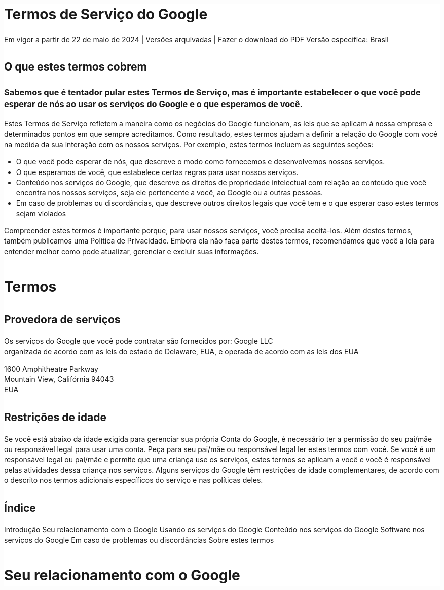 
# Termos de Serviço do Google
Em vigor a partir de 22 de maio de 2024 | Versões arquivadas | Fazer o download do PDF
Versão específica: Brasil
## O que estes termos cobrem
### Sabemos que é tentador pular estes Termos de Serviço, mas é importante estabelecer o que você pode esperar de nós ao usar os serviços do Google e o que esperamos de você.
Estes Termos de Serviço refletem a maneira como os negócios do Google funcionam, as leis que se aplicam à nossa empresa e determinados pontos em que sempre acreditamos. Como resultado, estes termos ajudam a definir a relação do Google com você na medida da sua interação com os nossos serviços. Por exemplo, estes termos incluem as seguintes seções:
  * O que você pode esperar de nós, que descreve o modo como fornecemos e desenvolvemos nossos serviços.
  * O que esperamos de você, que estabelece certas regras para usar nossos serviços.
  * Conteúdo nos serviços do Google, que descreve os direitos de propriedade intelectual com relação ao conteúdo que você encontra nos nossos serviços, seja ele pertencente a você, ao Google ou a outras pessoas.
  * Em caso de problemas ou discordâncias, que descreve outros direitos legais que você tem e o que esperar caso estes termos sejam violados


Compreender estes termos é importante porque, para usar nossos serviços, você precisa aceitá-los.
Além destes termos, também publicamos uma Política de Privacidade. Embora ela não faça parte destes termos, recomendamos que você a leia para entender melhor como pode atualizar, gerenciar e excluir suas informações.
# Termos
## Provedora de serviços
Os serviços do Google que você pode contratar são fornecidos por:
Google LLC  
organizada de acordo com as leis do estado de Delaware, EUA, e operada de acordo com as leis dos EUA  
  
1600 Amphitheatre Parkway  
Mountain View, Califórnia 94043  
EUA
## Restrições de idade
Se você está abaixo da idade exigida para gerenciar sua própria Conta do Google, é necessário ter a permissão do seu pai/mãe ou responsável legal para usar uma conta. Peça para seu pai/mãe ou responsável legal ler estes termos com você.
Se você é um responsável legal ou pai/mãe e permite que uma criança use os serviços, estes termos se aplicam a você e você é responsável pelas atividades dessa criança nos serviços.
Alguns serviços do Google têm restrições de idade complementares, de acordo com o descrito nos termos adicionais específicos do serviço e nas políticas deles.
## Índice
Introdução
Seu relacionamento com o Google
Usando os serviços do Google
Conteúdo nos serviços do Google
Software nos serviços do Google
Em caso de problemas ou discordâncias
Sobre estes termos
# Seu relacionamento com o Google